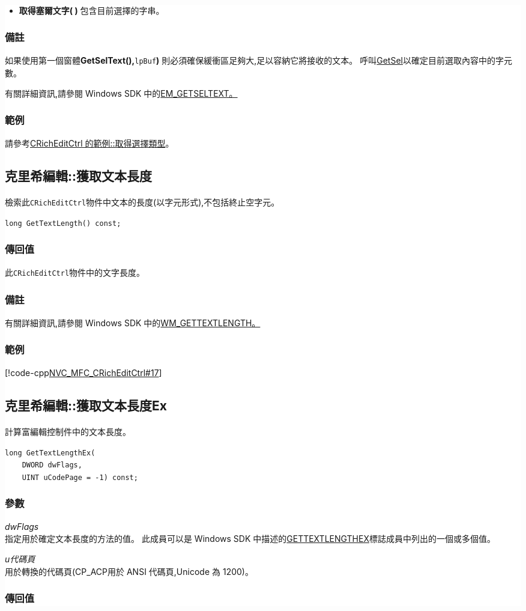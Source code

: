 - **取得塞爾文字( )** 包含目前選擇的字串。

### <a name="remarks"></a>備註

如果使用第一個窗體**GetSelText(),**`lpBuf`**)** 則必須確保緩衝區足夠大,足以容納它將接收的文本。 呼叫[GetSel](#getsel)以確定目前選取內容中的字元數。

有關詳細資訊,請參閱 Windows SDK 中的[EM_GETSELTEXT。](/windows/win32/Controls/em-getseltext)

### <a name="example"></a>範例

  請參考[CRichEditCtrl 的範例::取得選擇類型](#getselectiontype)。

## <a name="cricheditctrlgettextlength"></a><a name="gettextlength"></a>克里希編輯::獲取文本長度

檢索此`CRichEditCtrl`物件中文本的長度(以字元形式),不包括終止空字元。

```
long GetTextLength() const;
```

### <a name="return-value"></a>傳回值

此`CRichEditCtrl`物件中的文字長度。

### <a name="remarks"></a>備註

有關詳細資訊,請參閱 Windows SDK 中的[WM_GETTEXTLENGTH。](/windows/win32/winmsg/wm-gettextlength)

### <a name="example"></a>範例

[!code-cpp[NVC_MFC_CRichEditCtrl#17](../../mfc/reference/codesnippet/cpp/cricheditctrl-class_17.cpp)]

## <a name="cricheditctrlgettextlengthex"></a><a name="gettextlengthex"></a>克里希編輯::獲取文本長度Ex

計算富編輯控制件中的文本長度。

```
long GetTextLengthEx(
    DWORD dwFlags,
    UINT uCodePage = -1) const;
```

### <a name="parameters"></a>參數

*dwFlags*<br/>
指定用於確定文本長度的方法的值。 此成員可以是 Windows SDK 中描述的[GETTEXTLENGTHEX](/windows/win32/api/richedit/ns-richedit-gettextlengthex)標誌成員中列出的一個或多個值。

*u代碼頁*<br/>
用於轉換的代碼頁(CP_ACP用於 ANSI 代碼頁,Unicode 為 1200)。

### <a name="return-value"></a>傳回值
